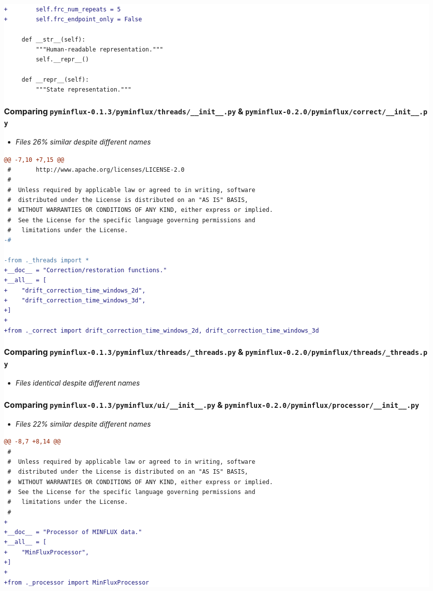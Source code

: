 ```diff
+        self.frc_num_repeats = 5
+        self.frc_endpoint_only = False
 
     def __str__(self):
         """Human-readable representation."""
         self.__repr__()
 
     def __repr__(self):
         """State representation."""
```

### Comparing `pyminflux-0.1.3/pyminflux/threads/__init__.py` & `pyminflux-0.2.0/pyminflux/correct/__init__.py`

 * *Files 26% similar despite different names*

```diff
@@ -7,10 +7,15 @@
 #       http://www.apache.org/licenses/LICENSE-2.0
 #
 #  Unless required by applicable law or agreed to in writing, software
 #  distributed under the License is distributed on an "AS IS" BASIS,
 #  WITHOUT WARRANTIES OR CONDITIONS OF ANY KIND, either express or implied.
 #  See the License for the specific language governing permissions and
 #   limitations under the License.
-#
 
-from ._threads import *
+__doc__ = "Correction/restoration functions."
+__all__ = [
+    "drift_correction_time_windows_2d",
+    "drift_correction_time_windows_3d",
+]
+
+from ._correct import drift_correction_time_windows_2d, drift_correction_time_windows_3d
```

### Comparing `pyminflux-0.1.3/pyminflux/threads/_threads.py` & `pyminflux-0.2.0/pyminflux/threads/_threads.py`

 * *Files identical despite different names*

### Comparing `pyminflux-0.1.3/pyminflux/ui/__init__.py` & `pyminflux-0.2.0/pyminflux/processor/__init__.py`

 * *Files 22% similar despite different names*

```diff
@@ -8,7 +8,14 @@
 #
 #  Unless required by applicable law or agreed to in writing, software
 #  distributed under the License is distributed on an "AS IS" BASIS,
 #  WITHOUT WARRANTIES OR CONDITIONS OF ANY KIND, either express or implied.
 #  See the License for the specific language governing permissions and
 #   limitations under the License.
 #
+
+__doc__ = "Processor of MINFLUX data."
+__all__ = [
+    "MinFluxProcessor",
+]
+
+from ._processor import MinFluxProcessor
```
